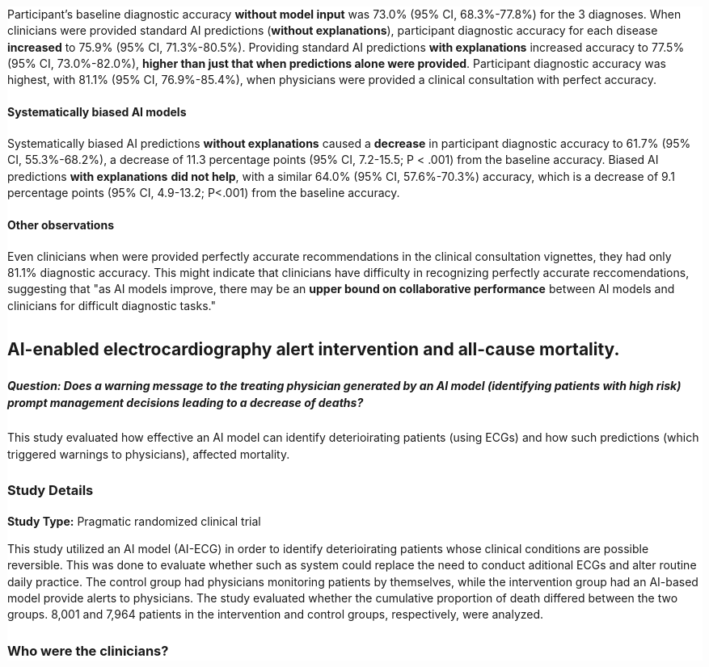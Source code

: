 Participant’s baseline diagnostic accuracy **without model input** was 73.0% (95% CI, 68.3%-77.8%) for the 3 diagnoses.  When clinicians were provided standard AI predictions (**without explanations**), participant diagnostic accuracy for each disease **increased** to 75.9% (95% CI, 71.3%-80.5%).  Providing standard AI predictions **with explanations** increased accuracy to 77.5% (95% CI, 73.0%-82.0%), **higher than just that when predictions alone were provided**.  Participant diagnostic accuracy was highest, with 81.1% (95% CI, 76.9%-85.4%), when physicians were provided a clinical consultation with perfect accuracy.

#### Systematically biased AI models

Systematically biased AI predictions **without explanations** caused a **decrease** in participant diagnostic accuracy to 61.7% (95% CI, 55.3%-68.2%), a decrease of 11.3 percentage points (95% CI, 7.2-15.5; P < .001) from the baseline accuracy.  Biased AI predictions **with explanations** **did not help**, with a similar 64.0% (95% CI, 57.6%-70.3%) accuracy, which is a decrease of 9.1 percentage points (95% CI, 4.9-13.2; P<.001) from the baseline accuracy.

#### Other observations

Even clinicians when were provided perfectly accurate recommendations in the clinical consultation vignettes, they had only 81.1% diagnostic accuracy.  This might indicate that clinicians have difficulty in recognizing perfectly accurate reccomendations, suggesting that "as AI models improve, there may be an **upper bound on collaborative performance** between AI models and clinicians for difficult diagnostic tasks."









## AI-enabled electrocardiography alert intervention and all-cause mortality.<d-cite key="Lin2024-oo"></d-cite>

##### Question: Does a warning message to the treating physician generated by an AI model (identifying patients with high risk) prompt management decisions leading to a decrease of deaths?

This study evaluated how effective an AI model can identify deterioirating patients (using ECGs) and how such predictions (which triggered warnings to physicians), affected mortality.

### Study Details

**Study Type:** Pragmatic randomized clinical trial

This study utilized an AI model (AI-ECG) in order to identify deterioirating patients whose clinical conditions are possible reversible.  This was done to evaluate whether such as system could replace the need to conduct aditional ECGs and alter routine daily practice.  The control group had physicians monitoring patients by themselves, while the intervention group had an AI-based model provide alerts to physicians.  The study evaluated whether the cumulative proportion of death differed between the two groups. 8,001 and 7,964 patients in the intervention and control groups, respectively, were analyzed.

### Who were the clinicians?
